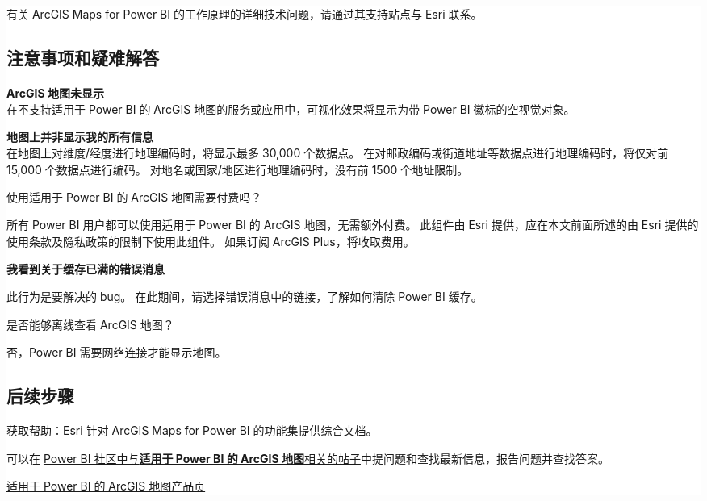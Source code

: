 有关 ArcGIS Maps for Power BI 的工作原理的详细技术问题，请通过其支持站点与 Esri 联系。

## <a name="considerations-and-troubleshooting"></a>注意事项和疑难解答

**ArcGIS 地图未显示**    
在不支持适用于 Power BI 的 ArcGIS 地图的服务或应用中，可视化效果将显示为带 Power BI 徽标的空视觉对象。

**地图上并非显示我的所有信息**    
在地图上对维度/经度进行地理编码时，将显示最多 30,000 个数据点。 在对邮政编码或街道地址等数据点进行地理编码时，将仅对前 15,000 个数据点进行编码。 对地名或国家/地区进行地理编码时，没有前 1500 个地址限制。

使用适用于 Power BI 的 ArcGIS 地图需要付费吗？

所有 Power BI 用户都可以使用适用于 Power BI 的 ArcGIS 地图，无需额外付费。 此组件由 Esri 提供，应在本文前面所述的由 Esri 提供的使用条款及隐私政策的限制下使用此组件。 如果订阅 ArcGIS Plus，将收取费用。

**我看到关于缓存已满的错误消息**

此行为是要解决的 bug。  在此期间，请选择错误消息中的链接，了解如何清除 Power BI 缓存。

是否能够离线查看 ArcGIS 地图？

否，Power BI 需要网络连接才能显示地图。

## <a name="next-steps"></a>后续步骤
获取帮助：Esri 针对 ArcGIS Maps for Power BI 的功能集提供[综合文档](https://go.microsoft.com/fwlink/?LinkID=828772)。

可以在 [Power BI 社区中与**适用于 Power BI 的 ArcGIS 地图**相关的帖子](https://go.microsoft.com/fwlink/?LinkID=828771)中提问题和查找最新信息，报告问题并查找答案。


[适用于 Power BI 的 ArcGIS 地图产品页](https://www.esri.com/powerbi)
